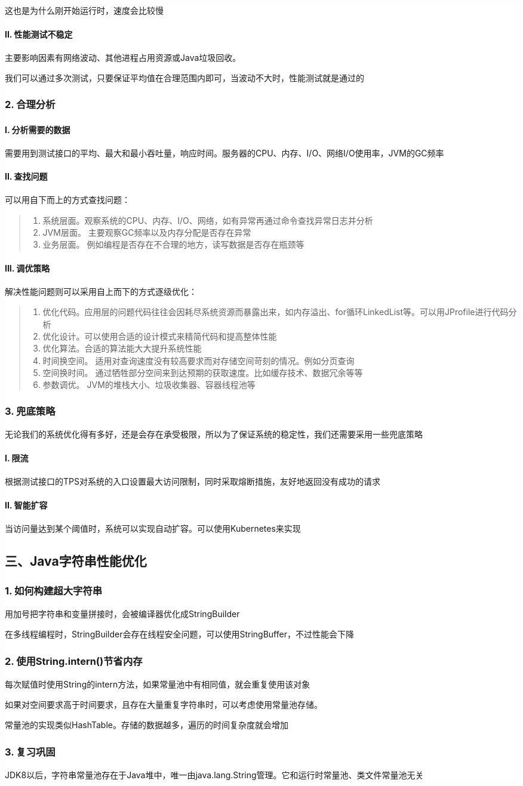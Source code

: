 这也是为什么刚开始运行时，速度会比较慢

#### II. 性能测试不稳定
主要影响因素有网络波动、其他进程占用资源或Java垃圾回收。

我们可以通过多次测试，只要保证平均值在合理范围内即可，当波动不大时，性能测试就是通过的

### 2. 合理分析

#### I. 分析需要的数据
需要用到测试接口的平均、最大和最小吞吐量，响应时间。服务器的CPU、内存、I/O、网络I/O使用率，JVM的GC频率

#### II. 查找问题
可以用自下而上的方式查找问题：
> 1. 系统层面。观察系统的CPU、内存、I/O、网络，如有异常再通过命令查找异常日志并分析
> 2. JVM层面。 主要观察GC频率以及内存分配是否存在异常
> 3. 业务层面。 例如编程是否存在不合理的地方，读写数据是否存在瓶颈等

#### III. 调优策略
解决性能问题则可以采用自上而下的方式逐级优化：
> 1. 优化代码。应用层的问题代码往往会因耗尽系统资源而暴露出来，如内存溢出、for循环LinkedList等。可以用JProfile进行代码分析
> 2. 优化设计。可以使用合适的设计模式来精简代码和提高整体性能
> 3. 优化算法。合适的算法能大大提升系统性能
> 4. 时间换空间。 适用对查询速度没有较高要求而对存储空间苛刻的情况。例如分页查询
> 5. 空间换时间。 通过牺牲部分空间来到达预期的获取速度。比如缓存技术、数据冗余等等
> 6. 参数调优。 JVM的堆栈大小、垃圾收集器、容器线程池等


### 3. 兜底策略
无论我们的系统优化得有多好，还是会存在承受极限，所以为了保证系统的稳定性，我们还需要采用一些兜底策略
#### I. 限流
根据测试接口的TPS对系统的入口设置最大访问限制，同时采取熔断措施，友好地返回没有成功的请求

#### II. 智能扩容
当访问量达到某个阈值时，系统可以实现自动扩容。可以使用Kubernetes来实现


## 三、Java字符串性能优化

### 1. 如何构建超大字符串
用加号把字符串和变量拼接时，会被编译器优化成StringBuilder

在多线程编程时，StringBuilder会存在线程安全问题，可以使用StringBuffer，不过性能会下降

### 2. 使用String.intern()节省内存
每次赋值时使用String的intern方法，如果常量池中有相同值，就会重复使用该对象

如果对空间要求高于时间要求，且存在大量重复字符串时，可以考虑使用常量池存储。

常量池的实现类似HashTable。存储的数据越多，遍历的时间复杂度就会增加

### 3. 复习巩固
JDK8以后，字符串常量池存在于Java堆中，唯一由java.lang.String管理。它和运行时常量池、类文件常量池无关
